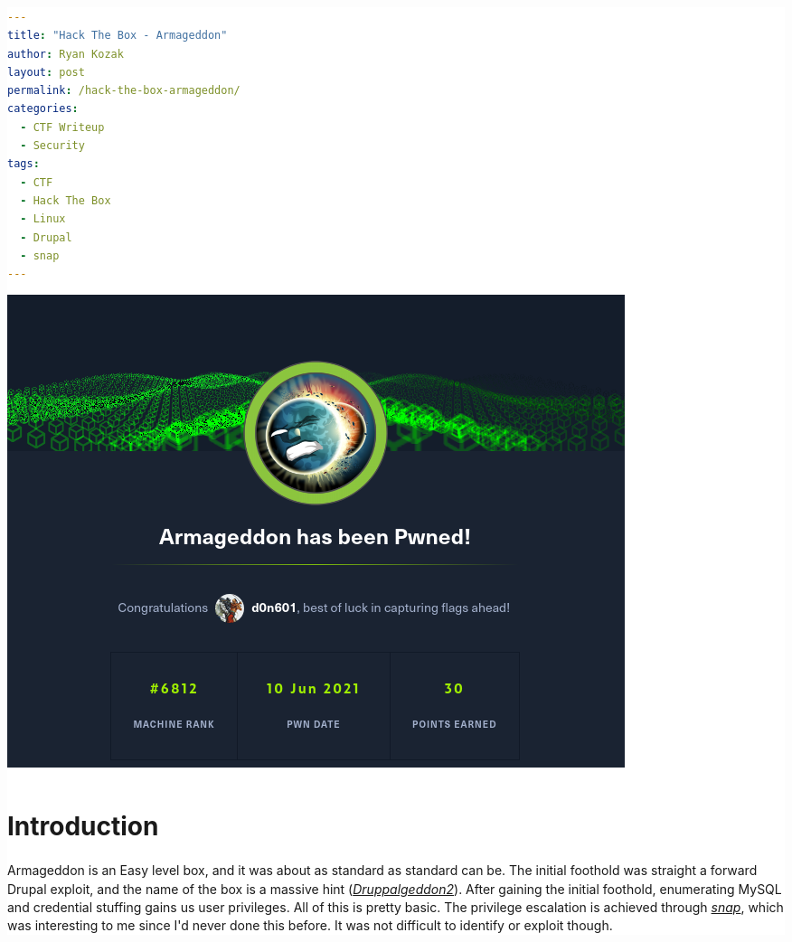 ```yaml
---
title: "Hack The Box - Armageddon"
author: Ryan Kozak
layout: post
permalink: /hack-the-box-armageddon/
categories:
  - CTF Writeup
  - Security
tags:
  - CTF
  - Hack The Box
  - Linux
  - Drupal
  - snap
---
```



![badge](/wp-content/uploads/2021/07/armageddon/badge.png)   


# Introduction  
Armageddon is an Easy level box, and it was about as standard as standard can be. The initial foothold was straight a forward Drupal exploit, and the name of the box is a massive hint (*[Druppalgeddon2](https://www.exploit-db.com/exploits/44449)*). After gaining the initial foothold, enumerating MySQL and credential stuffing gains us user privileges. All of this is pretty basic. The privilege escalation is achieved through *[snap](https://gtfobins.github.io/gtfobins/snap/)*, which was interesting to me since I'd never done this before. It was not difficult to identify or exploit though.
